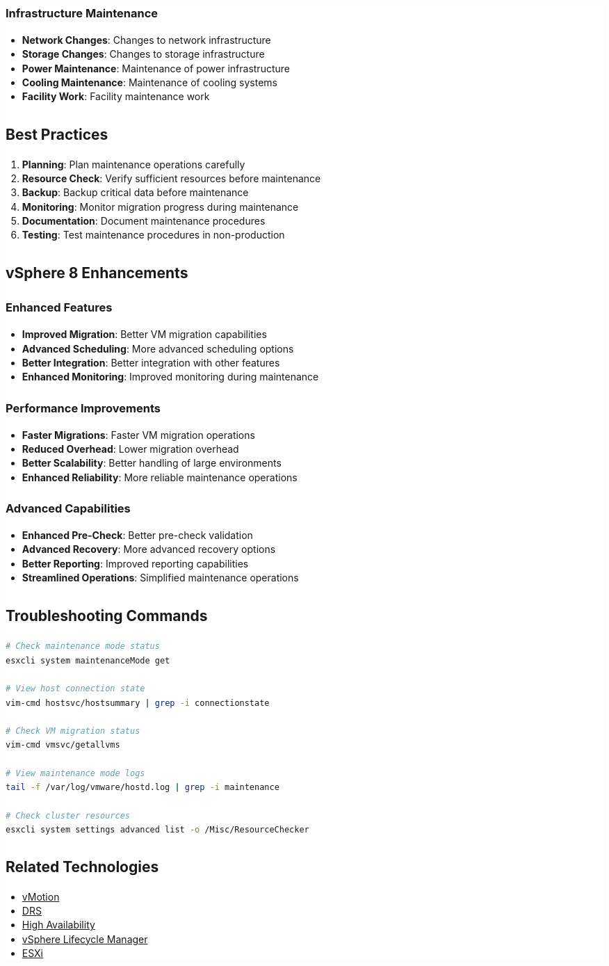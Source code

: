### Infrastructure Maintenance
- **Network Changes**: Changes to network infrastructure
- **Storage Changes**: Changes to storage infrastructure
- **Power Maintenance**: Maintenance of power infrastructure
- **Cooling Maintenance**: Maintenance of cooling systems
- **Facility Work**: Facility maintenance work

## Best Practices

1. **Planning**: Plan maintenance operations carefully
2. **Resource Check**: Verify sufficient resources before maintenance
3. **Backup**: Backup critical data before maintenance
4. **Monitoring**: Monitor migration progress during maintenance
5. **Documentation**: Document maintenance procedures
6. **Testing**: Test maintenance procedures in non-production

## vSphere 8 Enhancements

### Enhanced Features
- **Improved Migration**: Better VM migration capabilities
- **Advanced Scheduling**: More advanced scheduling options
- **Better Integration**: Better integration with other features
- **Enhanced Monitoring**: Improved monitoring during maintenance

### Performance Improvements
- **Faster Migrations**: Faster VM migration operations
- **Reduced Overhead**: Lower migration overhead
- **Better Scalability**: Better handling of large environments
- **Enhanced Reliability**: More reliable maintenance operations

### Advanced Capabilities
- **Enhanced Pre-Check**: Better pre-check validation
- **Advanced Recovery**: More advanced recovery options
- **Better Reporting**: Improved reporting capabilities
- **Streamlined Operations**: Simplified maintenance operations

## Troubleshooting Commands

```bash
# Check maintenance mode status
esxcli system maintenanceMode get

# View host connection state
vim-cmd hostsvc/hostsummary | grep -i connectionstate

# Check VM migration status
vim-cmd vmsvc/getallvms

# View maintenance mode logs
tail -f /var/log/vmware/hostd.log | grep -i maintenance

# Check cluster resources
esxcli system settings advanced list -o /Misc/ResourceChecker
```

## Related Technologies

- [vMotion](/glossary/term/vmotion.md)
- [DRS](/glossary/term/drs.md)
- [High Availability](/glossary/term/vsphere-high-availability.md)
- [vSphere Lifecycle Manager](/glossary/term/vsphere-lifecycle-manager.md)
- [ESXi](/glossary/term/esxi.md)